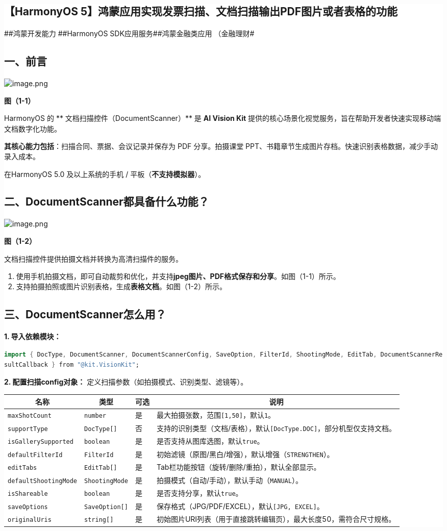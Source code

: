 ## 【HarmonyOS 5】鸿蒙应用实现发票扫描、文档扫描输出PDF图片或者表格的功能

\##鸿蒙开发能力 ##HarmonyOS SDK应用服务##鸿蒙金融类应用 （金融理财#

## 一、前言
![image.png](https://gonline-file.oss-cn-shenzhen.aliyuncs.com/file/png/2025-06-11/image_5db2475a.png 'image.png')

**图（1-1）**

HarmonyOS 的 \*\* 文档扫描控件（DocumentScanner）\*\* 是 **AI Vision Kit** 提供的核心场景化视觉服务，旨在帮助开发者快速实现移动端文档数字化功能。

**其核心能力包括**：扫描合同、票据、会议记录并保存为 PDF 分享。拍摄课堂 PPT、书籍章节生成图片存档。快速识别表格数据，减少手动录入成本。

在HarmonyOS 5.0 及以上系统的手机 / 平板（**不支持模拟器**）。

## 二、DocumentScanner都具备什么功能？
![image.png](https://gonline-file.oss-cn-shenzhen.aliyuncs.com/file/png/2025-06-11/image_438a67b5.png 'image.png')

**图（1-2）**

文档扫描控件提供拍摄文档并转换为高清扫描件的服务。

1.  使用手机拍摄文档，即可自动裁剪和优化，并支持**jpeg图片、PDF格式保存和分享**。如图（1-1）所示。
2.  支持拍摄拍照或图片识别表格，生成**表格文档**。如图（1-2）所示。

## 三、DocumentScanner怎么用？

**1. 导入依赖模块：**

```dart
import { DocType, DocumentScanner, DocumentScannerConfig, SaveOption, FilterId, ShootingMode, EditTab, DocumentScannerResultCallback } from "@kit.VisionKit";
```

**2. 配置扫描config对象：**
定义扫描参数（如拍摄模式、识别类型、滤镜等）。

| **名称**                | **类型**         | **可选** | **说明**                                      |
| --------------------- | -------------- | ------ | ------------------------------------------- |
| `maxShotCount`        | `number`       | 是      | 最大拍摄张数，范围`[1,50]`，默认`1`。                    |
| `supportType`         | `DocType[]`    | 否      | 支持的识别类型（文档/表格），默认`[DocType.DOC]`，部分机型仅支持文档。 |
| `isGallerySupported`  | `boolean`      | 是      | 是否支持从图库选图，默认`true`。                         |
| `defaultFilterId`     | `FilterId`     | 是      | 初始滤镜（原图/黑白/增强），默认增强（`STRENGTHEN`）。          |
| `editTabs`            | `EditTab[]`    | 是      | Tab栏功能按钮（旋转/删除/重拍），默认全部显示。                  |
| `defaultShootingMode` | `ShootingMode` | 是      | 拍摄模式（自动/手动），默认手动（`MANUAL`）。                 |
| `isShareable`         | `boolean`      | 是      | 是否支持分享，默认`true`。                            |
| `saveOptions`         | `SaveOption[]` | 是      | 保存格式（JPG/PDF/EXCEL），默认`[JPG, EXCEL]`。       |
| `originalUris`        | `string[]`     | 是      | 初始图片URI列表（用于直接跳转编辑页），最大长度50，需符合尺寸规格。        |
